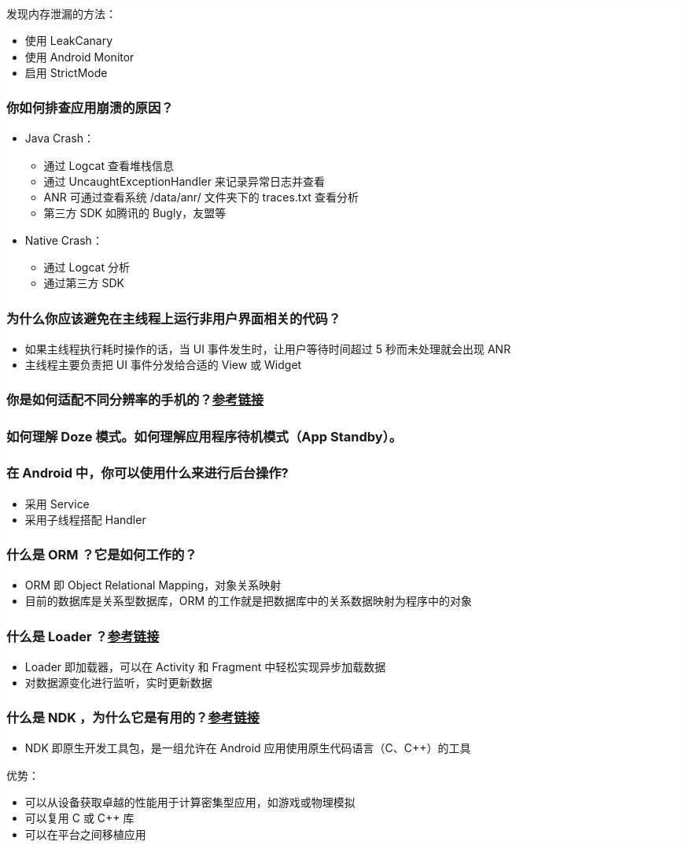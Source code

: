 发现内存泄漏的方法：
	
* 使用 LeakCanary
* 使用 Android Monitor
* 启用 StrictMode

### 你如何排查应用崩溃的原因？

* Java Crash：

	* 通过 Logcat 查看堆栈信息
	* 通过 UncaughtExceptionHandler 来记录异常日志并查看
	* ANR 可通过查看系统 /data/anr/ 文件夹下的 traces.txt 查看分析
	* 第三方 SDK 如腾讯的 Bugly，友盟等
	
*	Native Crash：

	*  通过 Logcat 分析
	*  通过第三方 SDK

### 为什么你应该避免在主线程上运行非用户界面相关的代码？

* 如果主线程执行耗时操作的话，当 UI 事件发生时，让用户等待时间超过 5 秒而未处理就会出现 ANR
* 主线程主要负责把 UI 事件分发给合适的 View 或 Widget

### 你是如何适配不同分辨率的手机的？[参考链接](http://www.cocoachina.com/android/20151030/13971.html)

### 如何理解 Doze 模式。如何理解应用程序待机模式（App Standby）。

### 在 Android 中，你可以使用什么来进行后台操作?

* 采用 Service
* 采用子线程搭配 Handler

### 什么是 ORM ？它是如何工作的？

* ORM 即 Object Relational Mapping，对象关系映射
* 目前的数据库是关系型数据库，ORM 的工作就是把数据库中的关系数据映射为程序中的对象

### 什么是 Loader ？[参考链接](https://developer.android.com/guide/components/loaders.html?hl=zh-cn)

* Loader 即加载器，可以在 Activity 和 Fragment 中轻松实现异步加载数据
* 对数据源变化进行监听，实时更新数据

### 什么是 NDK ，为什么它是有用的？[参考链接](https://developer.android.com/ndk/guides/concepts.html?hl=zh-cn#hiw)

* NDK 即原生开发工具包，是一组允许在 Android 应用使用原生代码语言（C、C++）的工具

优势：

* 可以从设备获取卓越的性能用于计算密集型应用，如游戏或物理模拟
* 可以复用 C 或 C++ 库
* 可以在平台之间移植应用
